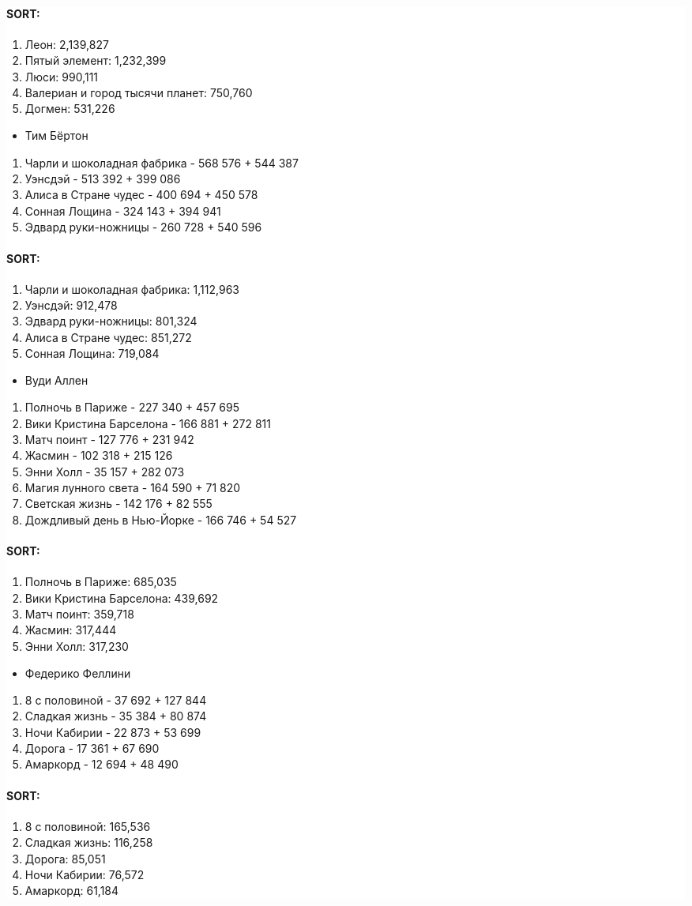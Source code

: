 #### SORT:
1. Леон: 2,139,827
2. Пятый элемент: 1,232,399
3. Люси: 990,111
4. Валериан и город тысячи планет: 750,760
5. Догмен: 531,226



- Тим Бёртон
1. Чарли и шоколадная фабрика - 568 576 + 544 387
2. Уэнсдэй - 513 392 + 399 086
3. Алиса в Стране чудес - 400 694 + 450 578
4. Сонная Лощина - 324 143 + 394 941
5. Эдвард руки-ножницы - 260 728 + 540 596

#### SORT:
1. Чарли и шоколадная фабрика: 1,112,963
2. Уэнсдэй: 912,478
3. Эдвард руки-ножницы: 801,324
4. Алиса в Стране чудес: 851,272
5. Сонная Лощина: 719,084



- Вуди Аллен
1. Полночь в Париже - 227 340 + 457 695
2. Вики Кристина Барселона - 166 881 + 272 811
3. Матч поинт - 127 776 + 231 942
4. Жасмин - 102 318 + 215 126
5. Энни Холл - 35 157 + 282 073
6. Магия лунного света - 164 590 + 71 820
7. Светская жизнь - 142 176 + 82 555
8. Дождливый день в Нью-Йорке - 166 746 + 54 527

#### SORT:
1. Полночь в Париже: 685,035
2. Вики Кристина Барселона: 439,692
3. Матч поинт: 359,718
4. Жасмин: 317,444
5. Энни Холл: 317,230



- Федерико Феллини
1. 8 с половиной - 37 692 + 127 844
2. Сладкая жизнь - 35 384 + 80 874
3. Ночи Кабирии - 22 873 + 53 699
4. Дорога - 17 361 + 67 690
5. Амаркорд - 12 694 + 48 490

#### SORT:
1. 8 с половиной: 165,536
2. Сладкая жизнь: 116,258
3. Дорога: 85,051
4. Ночи Кабирии: 76,572
5. Амаркорд: 61,184
